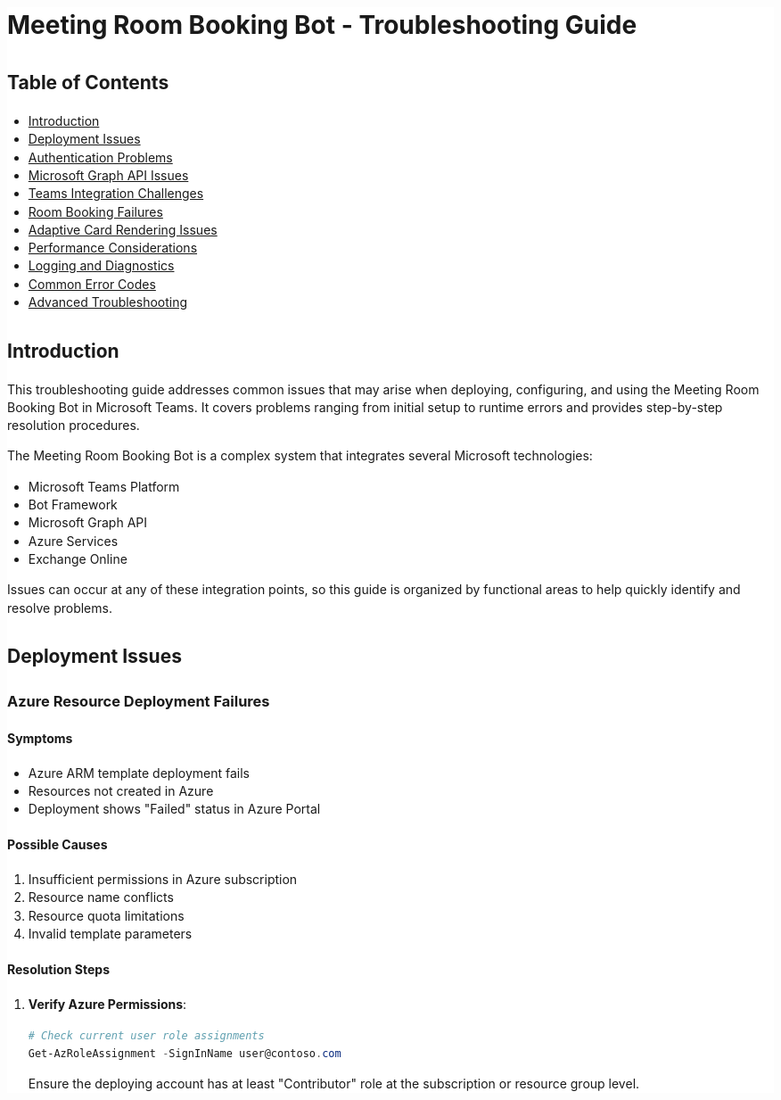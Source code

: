 # Meeting Room Booking Bot - Troubleshooting Guide

## Table of Contents

- [Introduction](#introduction)
- [Deployment Issues](#deployment-issues)
- [Authentication Problems](#authentication-problems)
- [Microsoft Graph API Issues](#microsoft-graph-api-issues)
- [Teams Integration Challenges](#teams-integration-challenges)
- [Room Booking Failures](#room-booking-failures)
- [Adaptive Card Rendering Issues](#adaptive-card-rendering-issues)
- [Performance Considerations](#performance-considerations)
- [Logging and Diagnostics](#logging-and-diagnostics)
- [Common Error Codes](#common-error-codes)
- [Advanced Troubleshooting](#advanced-troubleshooting)

## Introduction

This troubleshooting guide addresses common issues that may arise when deploying, configuring, and using the Meeting Room Booking Bot in Microsoft Teams. It covers problems ranging from initial setup to runtime errors and provides step-by-step resolution procedures.

The Meeting Room Booking Bot is a complex system that integrates several Microsoft technologies:
- Microsoft Teams Platform
- Bot Framework
- Microsoft Graph API
- Azure Services
- Exchange Online

Issues can occur at any of these integration points, so this guide is organized by functional areas to help quickly identify and resolve problems.

## Deployment Issues

### Azure Resource Deployment Failures

#### Symptoms
- Azure ARM template deployment fails
- Resources not created in Azure
- Deployment shows "Failed" status in Azure Portal

#### Possible Causes
1. Insufficient permissions in Azure subscription
2. Resource name conflicts
3. Resource quota limitations
4. Invalid template parameters

#### Resolution Steps

1. **Verify Azure Permissions**:
   ```powershell
   # Check current user role assignments
   Get-AzRoleAssignment -SignInName user@contoso.com
   ```
   Ensure the deploying account has at least "Contributor" role at the subscription or resource group level.
